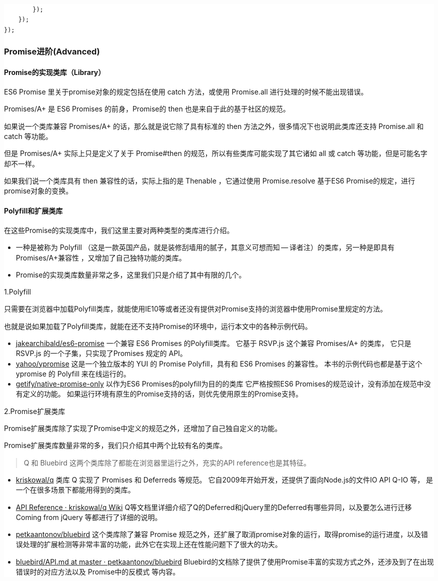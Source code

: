             });
        });
    });
    
### Promise进阶(Advanced)

#### Promise的实现类库（Library）
ES6 Promise 里关于promise对象的规定包括在使用 catch 方法，或使用 Promise.all 进行处理的时候不能出现错误。

Promises/A+ 是 ES6 Promises 的前身，Promise的 then 也是来自于此的基于社区的规范。

如果说一个类库兼容 Promises/A+ 的话，那么就是说它除了具有标准的 then 方法之外，很多情况下也说明此类库还支持 Promise.all 和 catch 等功能。

但是 Promises/A+ 实际上只是定义了关于 Promise#then 的规范，所以有些类库可能实现了其它诸如 all 或 catch 等功能，但是可能名字却不一样。

如果我们说一个类库具有 then 兼容性的话，实际上指的是 Thenable ，它通过使用 Promise.resolve 基于ES6 Promise的规定，进行promise对象的变换。

#### Polyfill和扩展类库
在这些Promise的实现类库中，我们这里主要对两种类型的类库进行介绍。

+ 一种是被称为 Polyfill （这是一款英国产品，就是装修刮墙用的腻子，其意义可想而知 — 译者注）的类库，另一种是即具有 Promises/A+兼容性 ，又增加了自己独特功能的类库。

+ Promise的实现类库数量非常之多，这里我们只是介绍了其中有限的几个。

1.Polyfill

只需要在浏览器中加载Polyfill类库，就能使用IE10等或者还没有提供对Promise支持的浏览器中使用Promise里规定的方法。

也就是说如果加载了Polyfill类库，就能在还不支持Promise的环境中，运行本文中的各种示例代码。

+ [jakearchibald/es6-promise](https://github.com/jakearchibald/es6-promise)
一个兼容 ES6 Promises 的Polyfill类库。 它基于 RSVP.js 这个兼容 Promises/A+ 的类库， 它只是 RSVP.js 的一个子集，只实现了Promises 规定的 API。
+ [yahoo/ypromise](https://github.com/yahoo/ypromise)
 这是一个独立版本的 YUI 的 Promise Polyfill，具有和 ES6 Promises 的兼容性。 本书的示例代码也都是基于这个 ypromise 的 Polyfill 来在线运行的。
+ [getify/native-promise-only](https://github.com/getify/native-promise-only/)
以作为ES6 Promises的polyfill为目的的类库 它严格按照ES6 Promises的规范设计，没有添加在规范中没有定义的功能。 如果运行环境有原生的Promise支持的话，则优先使用原生的Promise支持。


2.Promise扩展类库

Promise扩展类库除了实现了Promise中定义的规范之外，还增加了自己独自定义的功能。

Promise扩展类库数量非常的多，我们只介绍其中两个比较有名的类库。

>Q 和 Bluebird 这两个类库除了都能在浏览器里运行之外，充实的API reference也是其特征。

+ [kriskowal/q](https://github.com/kriskowal/q)
类库 Q 实现了 Promises 和 Deferreds 等规范。 它自2009年开始开发，还提供了面向Node.js的文件IO API Q-IO 等， 是一个在很多场景下都能用得到的类库。
+ [API Reference · kriskowal/q Wiki](https://github.com/kriskowal/q/wiki/API-Reference)
Q等文档里详细介绍了Q的Deferred和jQuery里的Deferred有哪些异同，以及要怎么进行迁移 Coming from jQuery 等都进行了详细的说明。

+ [petkaantonov/bluebird](https://github.com/petkaantonov/bluebird)
这个类库除了兼容 Promise 规范之外，还扩展了取消promise对象的运行，取得promise的运行进度，以及错误处理的扩展检测等非常丰富的功能，此外它在实现上还在性能问题下了很大的功夫。 
+ [bluebird/API.md at master · petkaantonov/bluebird](https://github.com/petkaantonov/bluebird/blob/master/API.md)
Bluebird的文档除了提供了使用Promise丰富的实现方式之外，还涉及到了在出现错误时的对应方法以及 Promise中的反模式 等内容。

